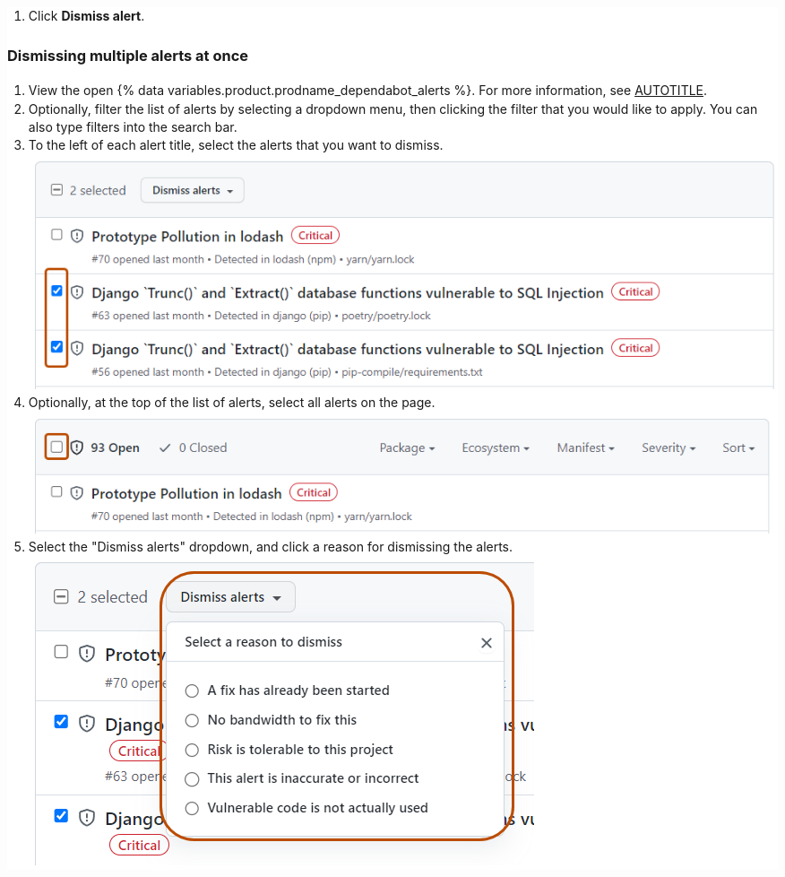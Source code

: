 1. Click **Dismiss alert**.

### Dismissing multiple alerts at once

1. View the open {% data variables.product.prodname_dependabot_alerts %}. For more information, see [AUTOTITLE](/code-security/dependabot/dependabot-alerts/viewing-and-updating-dependabot-alerts#viewing-dependabot-alerts).
1. Optionally, filter the list of alerts by selecting a dropdown menu, then clicking the filter that you would like to apply. You can also type filters into the search bar.
1. To the left of each alert title, select the alerts that you want to dismiss.
   ![Screenshot of the {% data variables.product.prodname_dependabot_alerts %} view. Two alerts are selected and these check boxes are highlighted with an orange outline.](/assets/images/help/graphs/select-multiple-alerts.png)
1. Optionally, at the top of the list of alerts, select all alerts on the page.
   ![Screenshot of the header section of the {% data variables.product.prodname_dependabot_alerts %} view. The "Select all" checkbox is highlighted with a dark orange outline.](/assets/images/help/graphs/select-all-alerts.png)
1. Select the "Dismiss alerts" dropdown, and click a reason for dismissing the alerts.
   ![Screenshot of a list of alerts. Below the "Dismiss alerts" button, a dropdown labeled "Select a reason to dismiss" is expanded.](/assets/images/help/graphs/dismiss-multiple-alerts.png)

